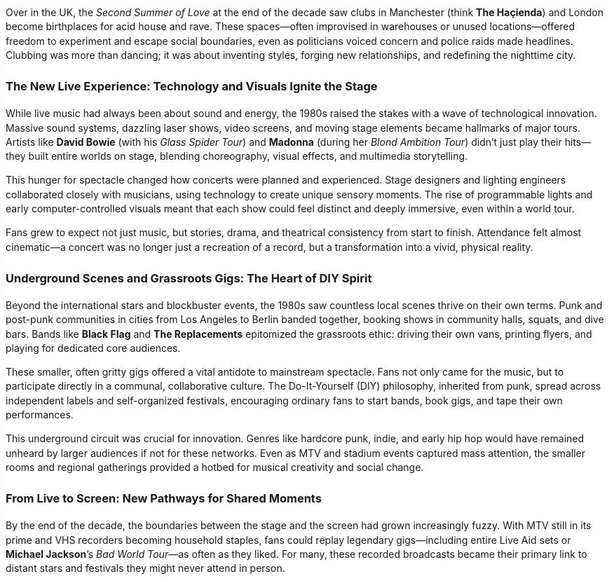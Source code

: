 Over in the UK, the _Second Summer of Love_ at the end of the decade saw clubs in Manchester (think
**The Haçienda**) and London become birthplaces for acid house and rave. These spaces—often
improvised in warehouses or unused locations—offered freedom to experiment and escape social
boundaries, even as politicians voiced concern and police raids made headlines. Clubbing was more
than dancing; it was about inventing styles, forging new relationships, and redefining the nighttime
city.

### The New Live Experience: Technology and Visuals Ignite the Stage

While live music had always been about sound and energy, the 1980s raised the stakes with a wave of
technological innovation. Massive sound systems, dazzling laser shows, video screens, and moving
stage elements became hallmarks of major tours. Artists like **David Bowie** (with his _Glass Spider
Tour_) and **Madonna** (during her _Blond Ambition Tour_) didn’t just play their hits—they built
entire worlds on stage, blending choreography, visual effects, and multimedia storytelling.

This hunger for spectacle changed how concerts were planned and experienced. Stage designers and
lighting engineers collaborated closely with musicians, using technology to create unique sensory
moments. The rise of programmable lights and early computer-controlled visuals meant that each show
could feel distinct and deeply immersive, even within a world tour.

Fans grew to expect not just music, but stories, drama, and theatrical consistency from start to
finish. Attendance felt almost cinematic—a concert was no longer just a recreation of a record, but
a transformation into a vivid, physical reality.

### Underground Scenes and Grassroots Gigs: The Heart of DIY Spirit

Beyond the international stars and blockbuster events, the 1980s saw countless local scenes thrive
on their own terms. Punk and post-punk communities in cities from Los Angeles to Berlin banded
together, booking shows in community halls, squats, and dive bars. Bands like **Black Flag** and
**The Replacements** epitomized the grassroots ethic: driving their own vans, printing flyers, and
playing for dedicated core audiences.

These smaller, often gritty gigs offered a vital antidote to mainstream spectacle. Fans not only
came for the music, but to participate directly in a communal, collaborative culture. The
Do-It-Yourself (DIY) philosophy, inherited from punk, spread across independent labels and
self-organized festivals, encouraging ordinary fans to start bands, book gigs, and tape their own
performances.

This underground circuit was crucial for innovation. Genres like hardcore punk, indie, and early hip
hop would have remained unheard by larger audiences if not for these networks. Even as MTV and
stadium events captured mass attention, the smaller rooms and regional gatherings provided a hotbed
for musical creativity and social change.

### From Live to Screen: New Pathways for Shared Moments

By the end of the decade, the boundaries between the stage and the screen had grown increasingly
fuzzy. With MTV still in its prime and VHS recorders becoming household staples, fans could replay
legendary gigs—including entire Live Aid sets or **Michael Jackson**’s _Bad World Tour_—as often as
they liked. For many, these recorded broadcasts became their primary link to distant stars and
festivals they might never attend in person.
